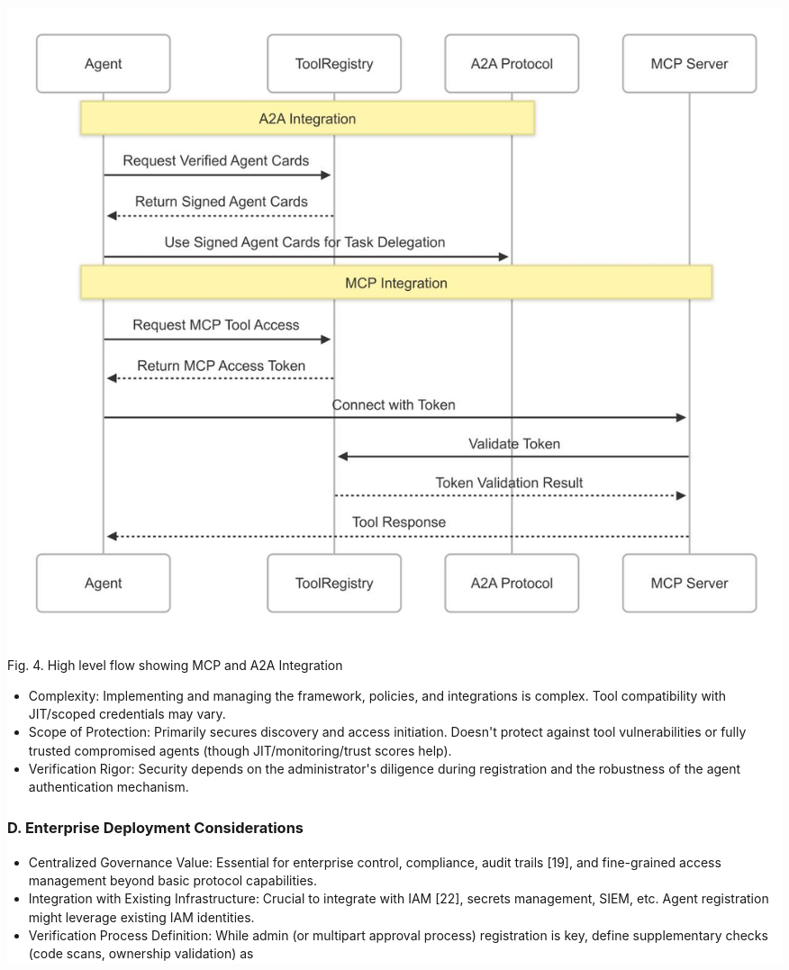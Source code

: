 ![](_page_10_Figure_0.jpeg)

Fig. 4. High level flow showing MCP and A2A Integration

- Complexity: Implementing and managing the framework, policies, and integrations is complex. Tool compatibility with JIT/scoped credentials may vary.
- Scope of Protection: Primarily secures discovery and access initiation. Doesn't protect against tool vulnerabilities or fully trusted compromised agents (though JIT/monitoring/trust scores help).
- Verification Rigor: Security depends on the administrator's diligence during registration and the robustness of the agent authentication mechanism.

### D. Enterprise Deployment Considerations

- Centralized Governance Value: Essential for enterprise control, compliance, audit trails [19], and fine-grained access management beyond basic protocol capabilities.
- Integration with Existing Infrastructure: Crucial to integrate with IAM [22], secrets management, SIEM, etc. Agent registration might leverage existing IAM identities.
- Verification Process Definition: While admin (or multipart approval process) registration is key, define supplementary checks (code scans, ownership validation) as
